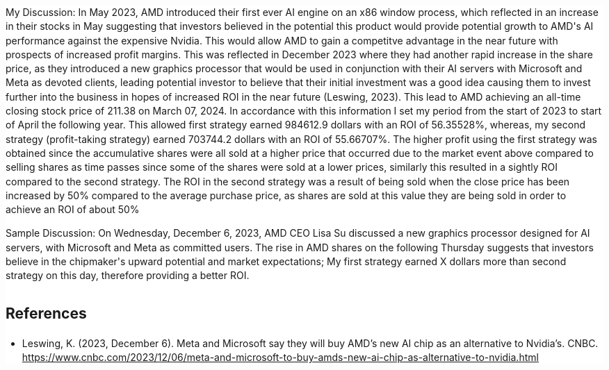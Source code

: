 My Discussion:
In May 2023, AMD introduced their first ever AI engine on an x86 window process, which reflected in an increase in their stocks in May suggesting that investors believed in the potential this product would provide potential growth to AMD's AI performance against the expensive Nvidia. This would allow AMD to gain a competitve advantage in the near future with prospects of increased profit margins. This was reflected in December 2023 where they had another rapid increase in the share price, as they introduced a new graphics processor that would be used in conjunction with their AI servers with Microsoft and Meta as devoted clients, leading potential investor to believe that their initial investment was a good idea causing them to invest further into the business in hopes of increased ROI in the near future (Leswing, 2023). This lead to AMD achieving an all-time closing stock price of 211.38 on March 07, 2024. In accordance with this information I set my period from the start of 2023 to start of April the following year. This allowed first strategy earned 984612.9 dollars with an ROI of 56.35528%, whereas, my second strategy (profit-taking strategy) earned 703744.2 dollars with an ROI of 55.66707%. The higher profit using the first strategy was obtained since the accumulative shares were all sold at a higher price that occurred due to the market event above compared to selling shares as time passes since some of the shares were sold at a lower prices, similarly this resulted in a sightly ROI compared to the second strategy. The ROI in the second strategy was a result of being sold when the close price has been increased by 50% compared to the average purchase price, as shares are sold at this value they are being sold in order to achieve an ROI of about 50%


Sample Discussion: On Wednesday, December 6, 2023, AMD CEO Lisa Su discussed a new graphics processor designed for AI servers, with Microsoft and Meta as committed users. The rise in AMD shares on the following Thursday suggests that investors believe in the chipmaker's upward potential and market expectations; My first strategy earned X dollars more than second strategy on this day, therefore providing a better ROI.


## References
- Leswing, K. (2023, December 6). Meta and Microsoft say they will buy AMD’s new AI chip as an alternative to Nvidia’s. CNBC. https://www.cnbc.com/2023/12/06/meta-and-microsoft-to-buy-amds-new-ai-chip-as-alternative-to-nvidia.html



